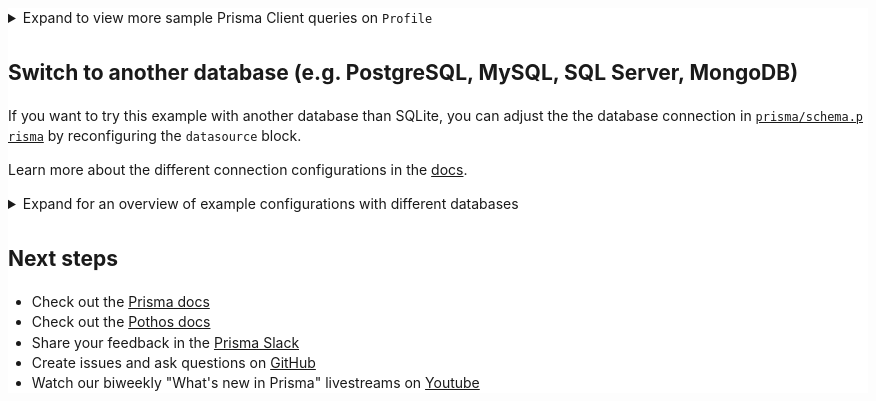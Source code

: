 <details><summary>Expand to view more sample Prisma Client queries on <code>Profile</code></summary></details>

## Switch to another database (e.g. PostgreSQL, MySQL, SQL Server, MongoDB)

If you want to try this example with another database than SQLite, you can adjust the the database connection in [`prisma/schema.prisma`](./prisma/schema.prisma) by reconfiguring the `datasource` block.

Learn more about the different connection configurations in the [docs](https://www.prisma.io/docs/reference/database-reference/connection-urls).

<details><summary>Expand for an overview of example configurations with different databases</summary></details>

## Next steps

- Check out the [Prisma docs](https://www.prisma.io/docs)
- Check out the [Pothos docs](https://pothos-graphql.dev)
- Share your feedback in the [Prisma Slack](https://slack.prisma.io/)
- Create issues and ask questions on [GitHub](https://github.com/prisma/prisma/)
- Watch our biweekly "What's new in Prisma" livestreams on [Youtube](https://www.youtube.com/channel/UCptAHlN1gdwD89tFM3ENb6w)
